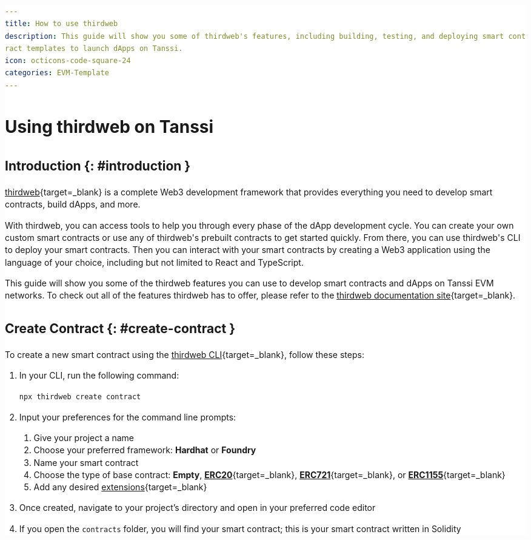 ```yaml
---
title: How to use thirdweb
description: This guide will show you some of thirdweb's features, including building, testing, and deploying smart contract templates to launch dApps on Tanssi.
icon: octicons-code-square-24
categories: EVM-Template
---
```


# Using thirdweb on Tanssi

## Introduction {: #introduction }

[thirdweb](https://thirdweb.com){target=\_blank} is a complete Web3 development framework that provides everything you need to develop smart contracts, build dApps, and more.

With thirdweb, you can access tools to help you through every phase of the dApp development cycle. You can create your own custom smart contracts or use any of thirdweb's prebuilt contracts to get started quickly. From there, you can use thirdweb's CLI to deploy your smart contracts. Then you can interact with your smart contracts by creating a Web3 application using the language of your choice, including but not limited to React and TypeScript. 

This guide will show you some of the thirdweb features you can use to develop smart contracts and dApps on Tanssi EVM networks. To check out all of the features thirdweb has to offer, please refer to the [thirdweb documentation site](https://portal.thirdweb.com){target=\_blank}. 

## Create Contract {: #create-contract }

To create a new smart contract using the [thirdweb CLI](https://portal.thirdweb.com/cli){target=\_blank}, follow these steps:

1. In your CLI, run the following command:

    ```bash
    npx thirdweb create contract
    ```

2. Input your preferences for the command line prompts:
    1. Give your project a name
    2. Choose your preferred framework: **Hardhat** or **Foundry**
    3. Name your smart contract
    4. Choose the type of base contract: **Empty**, [**ERC20**](https://portal.thirdweb.com/contracts/build/base-contracts/erc-20/base){target=\_blank}, [**ERC721**](https://portal.thirdweb.com/contracts/build/base-contracts/erc-721/base){target=\_blank}, or [**ERC1155**](https://portal.thirdweb.com/contracts/build/base-contracts/erc-1155/base){target=\_blank}
    5. Add any desired [extensions](https://portal.thirdweb.com/contracts/build/extensions){target=\_blank}
3. Once created, navigate to your project’s directory and open in your preferred code editor
4. If you open the `contracts` folder, you will find your smart contract; this is your smart contract written in Solidity
